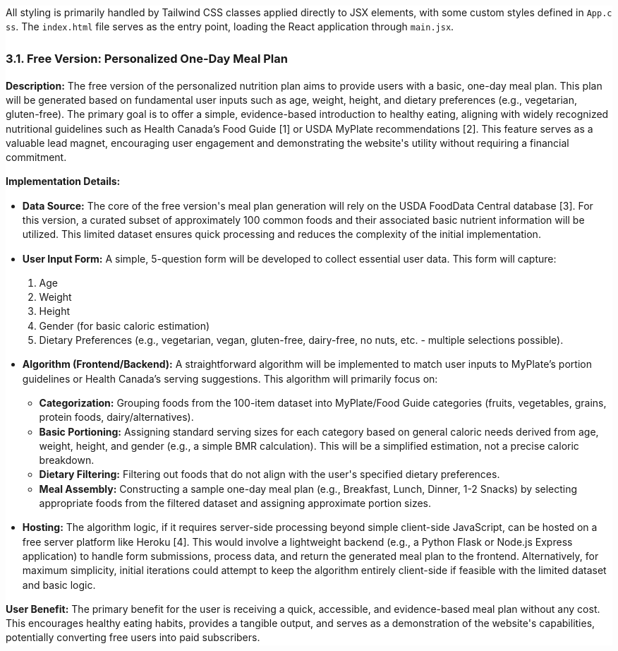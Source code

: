 All styling is primarily handled by Tailwind CSS classes applied directly to JSX elements, with some custom styles defined in `App.css`. The `index.html` file serves as the entry point, loading the React application through `main.jsx`.



### 3.1. Free Version: Personalized One-Day Meal Plan

**Description:** The free version of the personalized nutrition plan aims to provide users with a basic, one-day meal plan. This plan will be generated based on fundamental user inputs such as age, weight, height, and dietary preferences (e.g., vegetarian, gluten-free). The primary goal is to offer a simple, evidence-based introduction to healthy eating, aligning with widely recognized nutritional guidelines such as Health Canada’s Food Guide [1] or USDA MyPlate recommendations [2]. This feature serves as a valuable lead magnet, encouraging user engagement and demonstrating the website's utility without requiring a financial commitment.

**Implementation Details:**

*   **Data Source:** The core of the free version's meal plan generation will rely on the USDA FoodData Central database [3]. For this version, a curated subset of approximately 100 common foods and their associated basic nutrient information will be utilized. This limited dataset ensures quick processing and reduces the complexity of the initial implementation.

*   **User Input Form:** A simple, 5-question form will be developed to collect essential user data. This form will capture:
    1.  Age
    2.  Weight
    3.  Height
    4.  Gender (for basic caloric estimation)
    5.  Dietary Preferences (e.g., vegetarian, vegan, gluten-free, dairy-free, no nuts, etc. - multiple selections possible).

*   **Algorithm (Frontend/Backend):** A straightforward algorithm will be implemented to match user inputs to MyPlate’s portion guidelines or Health Canada’s serving suggestions. This algorithm will primarily focus on:
    *   **Categorization:** Grouping foods from the 100-item dataset into MyPlate/Food Guide categories (fruits, vegetables, grains, protein foods, dairy/alternatives).
    *   **Basic Portioning:** Assigning standard serving sizes for each category based on general caloric needs derived from age, weight, height, and gender (e.g., a simple BMR calculation). This will be a simplified estimation, not a precise caloric breakdown.
    *   **Dietary Filtering:** Filtering out foods that do not align with the user's specified dietary preferences.
    *   **Meal Assembly:** Constructing a sample one-day meal plan (e.g., Breakfast, Lunch, Dinner, 1-2 Snacks) by selecting appropriate foods from the filtered dataset and assigning approximate portion sizes.

*   **Hosting:** The algorithm logic, if it requires server-side processing beyond simple client-side JavaScript, can be hosted on a free server platform like Heroku [4]. This would involve a lightweight backend (e.g., a Python Flask or Node.js Express application) to handle form submissions, process data, and return the generated meal plan to the frontend. Alternatively, for maximum simplicity, initial iterations could attempt to keep the algorithm entirely client-side if feasible with the limited dataset and basic logic.

**User Benefit:** The primary benefit for the user is receiving a quick, accessible, and evidence-based meal plan without any cost. This encourages healthy eating habits, provides a tangible output, and serves as a demonstration of the website's capabilities, potentially converting free users into paid subscribers.
